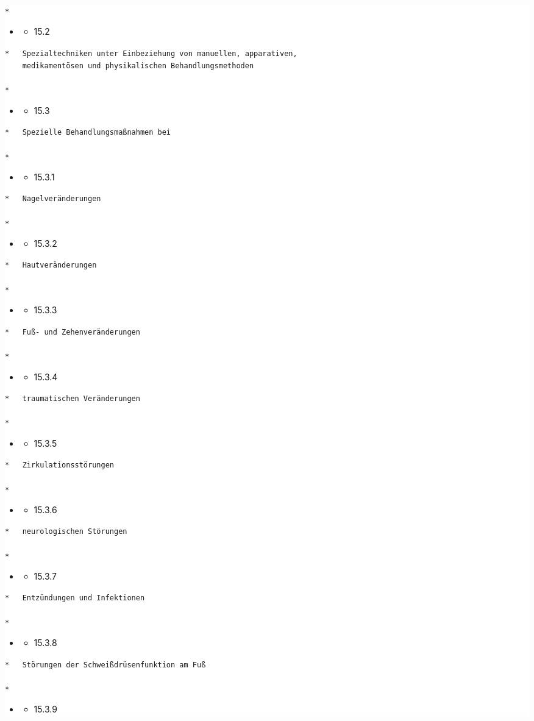     *

*    *   15.2

    *   Spezialtechniken unter Einbeziehung von manuellen, apparativen,
        medikamentösen und physikalischen Behandlungsmethoden

    *

*    *   15.3

    *   Spezielle Behandlungsmaßnahmen bei

    *

*    *   15.3.1

    *   Nagelveränderungen

    *

*    *   15.3.2

    *   Hautveränderungen

    *

*    *   15.3.3

    *   Fuß- und Zehenveränderungen

    *

*    *   15.3.4

    *   traumatischen Veränderungen

    *

*    *   15.3.5

    *   Zirkulationsstörungen

    *

*    *   15.3.6

    *   neurologischen Störungen

    *

*    *   15.3.7

    *   Entzündungen und Infektionen

    *

*    *   15.3.8

    *   Störungen der Schweißdrüsenfunktion am Fuß

    *

*    *   15.3.9
